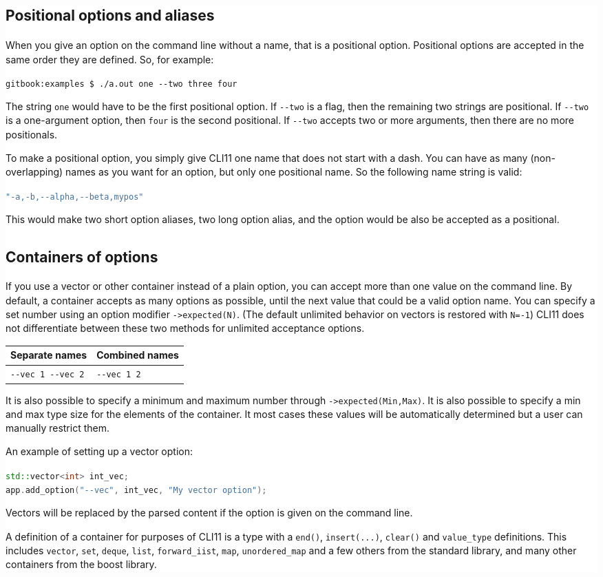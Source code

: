 ## Positional options and aliases

When you give an option on the command line without a name, that is a positional
option. Positional options are accepted in the same order they are defined. So,
for example:

```term
gitbook:examples $ ./a.out one --two three four
```

The string `one` would have to be the first positional option. If `--two` is a
flag, then the remaining two strings are positional. If `--two` is a
one-argument option, then `four` is the second positional. If `--two` accepts
two or more arguments, then there are no more positionals.

To make a positional option, you simply give CLI11 one name that does not start
with a dash. You can have as many (non-overlapping) names as you want for an
option, but only one positional name. So the following name string is valid:

```cpp
"-a,-b,--alpha,--beta,mypos"
```

This would make two short option aliases, two long option alias, and the option
would be also be accepted as a positional.

## Containers of options

If you use a vector or other container instead of a plain option, you can accept
more than one value on the command line. By default, a container accepts as many
options as possible, until the next value that could be a valid option name. You
can specify a set number using an option modifier `->expected(N)`. (The default
unlimited behavior on vectors is restored with `N=-1`) CLI11 does not
differentiate between these two methods for unlimited acceptance options.

| Separate names    | Combined names |
| ----------------- | -------------- |
| `--vec 1 --vec 2` | `--vec 1 2`    |

It is also possible to specify a minimum and maximum number through
`->expected(Min,Max)`. It is also possible to specify a min and max type size
for the elements of the container. It most cases these values will be
automatically determined but a user can manually restrict them.

An example of setting up a vector option:

```cpp
std::vector<int> int_vec;
app.add_option("--vec", int_vec, "My vector option");
```

Vectors will be replaced by the parsed content if the option is given on the
command line.

A definition of a container for purposes of CLI11 is a type with a `end()`,
`insert(...)`, `clear()` and `value_type` definitions. This includes `vector`,
`set`, `deque`, `list`, `forward_iist`, `map`, `unordered_map` and a few others
from the standard library, and many other containers from the boost library.
